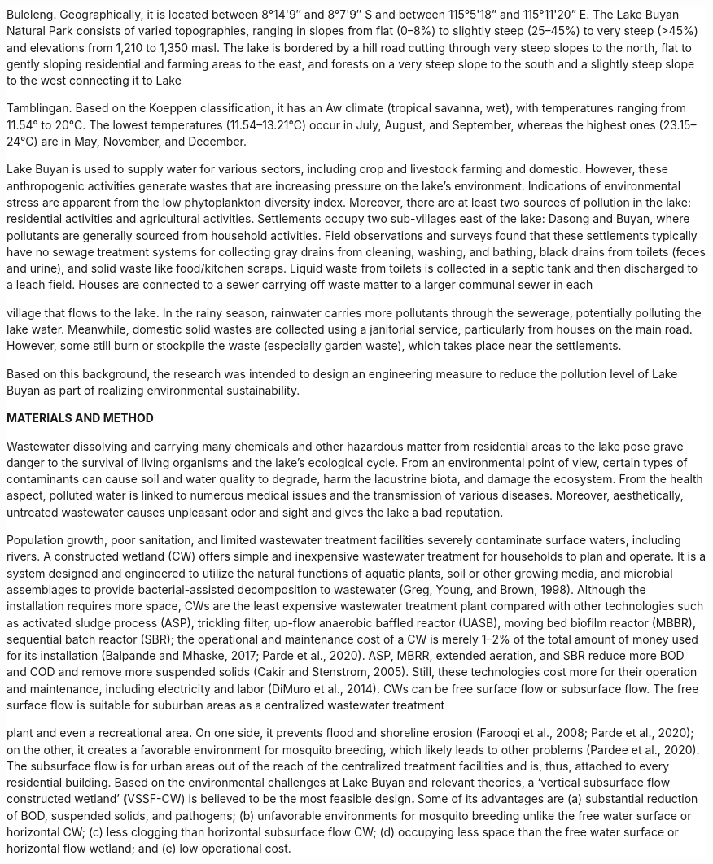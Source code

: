 <p><span class="font7">Buleleng. Geographically, it is located between 8°14'9″ and 8°7'9″ S and between 115°5'18” and 115°11'20” E. The Lake Buyan Natural Park consists of varied topographies, ranging in slopes from flat (0–8%) to slightly steep (25–45%) to very steep (&gt;45%) and elevations from 1,210 to 1,350 masl. The lake is bordered by a hill road cutting through very steep slopes to the north, flat to gently sloping residential and farming areas to the east, and forests on a very steep slope to the south and a slightly steep slope to the west connecting it to Lake</span></p>
<p><span class="font7">Tamblingan. Based on the Koeppen classification, it has an Aw climate (tropical savanna, wet), with temperatures ranging from 11.54° to 20°C. The lowest temperatures (11.54–13.21°C) occur in July, August, and September, whereas the highest ones (23.15–24°C) are in May, November, and December.</span></p>
<p><span class="font7">Lake Buyan is used to supply water for various sectors, including crop and livestock farming and domestic. However, these anthropogenic activities generate wastes that are increasing pressure on the lake’s environment. Indications of environmental stress are apparent from the low phytoplankton diversity index. Moreover, there are at least two sources of pollution in the lake: residential activities and agricultural activities. Settlements occupy two sub-villages east of the lake: Dasong and Buyan, where pollutants are generally sourced from household activities. Field observations and surveys found that these settlements typically have no sewage treatment systems for collecting gray drains from cleaning, washing, and bathing, black drains from toilets (feces and urine), and solid waste like food/kitchen scraps. Liquid waste from toilets is collected in a septic tank and then discharged to a leach field. Houses are connected to a sewer carrying off waste matter to a larger communal sewer in each</span></p>
<p><span class="font7">village that flows to the lake. In the rainy season, rainwater carries more pollutants through the sewerage, potentially polluting the lake water. Meanwhile, domestic solid wastes are collected using a janitorial service, particularly from houses on the main road. However, some still burn or stockpile the waste (especially garden waste), which takes place near the settlements.</span></p>
<p><span class="font7">Based on this background, the research was intended to design an engineering measure to reduce the pollution level of Lake Buyan as part of realizing environmental sustainability.</span></p>
<p><span class="font7" style="font-weight:bold;">MATERIALS </span><span class="font8" style="font-weight:bold;">AND </span><span class="font7" style="font-weight:bold;">METHOD</span></p>
<p><span class="font7">Wastewater dissolving and carrying many chemicals and other hazardous matter from residential areas to the lake pose grave danger to the survival of living organisms and the lake’s ecological cycle. From an environmental point of view, certain types of contaminants can cause soil and water quality to degrade, harm the lacustrine biota, and damage the ecosystem. From the health aspect, polluted water is linked to numerous medical issues and the transmission of various diseases. Moreover, aesthetically, untreated wastewater causes unpleasant odor and sight and gives the lake a bad reputation.</span></p>
<p><span class="font7">Population growth, poor sanitation, and limited wastewater treatment facilities severely contaminate surface waters, including rivers. A constructed wetland (CW) offers simple and inexpensive wastewater treatment for households to plan and operate. It is a system designed and engineered to utilize the natural functions of aquatic plants, soil or other growing media, and microbial assemblages to provide bacterial-assisted decomposition to wastewater (Greg, Young, and Brown, 1998). Although the installation requires more space, CWs are the least expensive wastewater treatment plant compared with other technologies such as activated sludge process (ASP), trickling filter, up-flow anaerobic baffled reactor (UASB), moving bed biofilm reactor (MBBR), sequential batch reactor (SBR); the operational and maintenance cost of a CW is merely 1–2% of the total amount of money used for its installation (Balpande and Mhaske, 2017; Parde et al., 2020). ASP, MBRR, extended aeration, and SBR reduce more BOD and COD and remove more suspended solids (Cakir and Stenstrom, 2005). Still, these technologies cost more for their operation and maintenance, including electricity and labor (DiMuro et al., 2014). CWs can be free surface flow or subsurface flow. The free surface flow is suitable for suburban areas as a centralized wastewater treatment</span></p>
<p><span class="font7">plant and even a recreational area. On one side, it prevents flood and shoreline erosion (Farooqi et al., 2008; Parde et al., 2020); on the other, it creates a favorable environment for mosquito breeding, which likely leads to other problems (Pardee et al., 2020). The subsurface flow is for urban areas out of the reach of the centralized treatment facilities and is, thus, attached to every residential building. Based on the environmental challenges at Lake Buyan and relevant theories, a ‘vertical subsurface flow constructed wetland’ </span><span class="font7" style="font-weight:bold;">(</span><span class="font7">VSSF-CW) is believed to be the most feasible design</span><span class="font7" style="font-weight:bold;">. </span><span class="font7">Some of its advantages are (a) substantial reduction of BOD, suspended solids, and pathogens; (b) unfavorable environments for mosquito breeding unlike the free water surface or horizontal CW; (c) less clogging than horizontal subsurface flow CW; (d) occupying less space than the free water surface or horizontal flow wetland; and (e) low operational cost.</span></p>